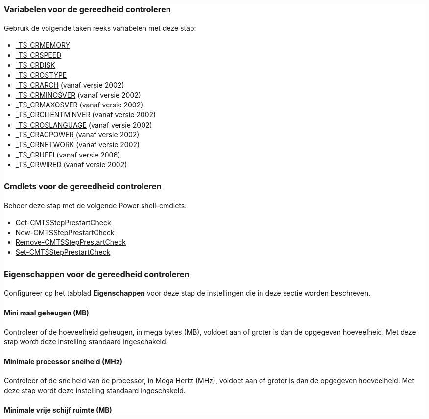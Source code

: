 ### <a name="variables-for-check-readiness"></a>Variabelen voor de gereedheid controleren

Gebruik de volgende taken reeks variabelen met deze stap:  

- [_TS_CRMEMORY](task-sequence-variables.md#TSCRMEMORY)
- [_TS_CRSPEED](task-sequence-variables.md#TSCRSPEED)
- [_TS_CRDISK](task-sequence-variables.md#TSCRDISK)
- [_TS_CROSTYPE](task-sequence-variables.md#TSCROSTYPE)
- [_TS_CRARCH](task-sequence-variables.md#TSCRARCH) (vanaf versie 2002)
- [_TS_CRMINOSVER](task-sequence-variables.md#TSCRMINOSVER) (vanaf versie 2002)
- [_TS_CRMAXOSVER](task-sequence-variables.md#TSCRMAXOSVER) (vanaf versie 2002)
- [_TS_CRCLIENTMINVER](task-sequence-variables.md#TSCRCLIENTMINVER) (vanaf versie 2002)
- [_TS_CROSLANGUAGE](task-sequence-variables.md#TSCROSLANGUAGE) (vanaf versie 2002)
- [_TS_CRACPOWER](task-sequence-variables.md#TSCRACPOWER) (vanaf versie 2002)
- [_TS_CRNETWORK](task-sequence-variables.md#TSCRNETWORK) (vanaf versie 2002)
- [_TS_CRUEFI](task-sequence-variables.md#TSCRUEFI) (vanaf versie 2006)
- [_TS_CRWIRED](task-sequence-variables.md#TSCRWIRED) (vanaf versie 2002)

### <a name="cmdlets-for-check-readiness"></a>Cmdlets voor de gereedheid controleren

Beheer deze stap met de volgende Power shell-cmdlets:

- [Get-CMTSStepPrestartCheck](https://docs.microsoft.com/powershell/module/configurationmanager/Get-CMTSStepPrestartCheck?view=sccm-ps)
- [New-CMTSStepPrestartCheck](https://docs.microsoft.com/powershell/module/configurationmanager/New-CMTSStepPrestartCheck?view=sccm-ps)
- [Remove-CMTSStepPrestartCheck](https://docs.microsoft.com/powershell/module/configurationmanager/Remove-CMTSStepPrestartCheck?view=sccm-ps)
- [Set-CMTSStepPrestartCheck](https://docs.microsoft.com/powershell/module/configurationmanager/Set-CMTSStepPrestartCheck?view=sccm-ps)

### <a name="properties-for-check-readiness"></a>Eigenschappen voor de gereedheid controleren

Configureer op het tabblad **Eigenschappen** voor deze stap de instellingen die in deze sectie worden beschreven.  

#### <a name="minimum-memory-mb"></a>Mini maal geheugen (MB)

Controleer of de hoeveelheid geheugen, in mega bytes (MB), voldoet aan of groter is dan de opgegeven hoeveelheid. Met deze stap wordt deze instelling standaard ingeschakeld.  

#### <a name="minimum-processor-speed-mhz"></a>Minimale processor snelheid (MHz)  

Controleer of de snelheid van de processor, in Mega Hertz (MHz), voldoet aan of groter is dan de opgegeven hoeveelheid. Met deze stap wordt deze instelling standaard ingeschakeld.  

#### <a name="minimum-free-disk-space-mb"></a>Minimale vrije schijf ruimte (MB)
